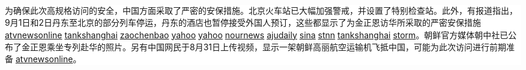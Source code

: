 为确保此次高规格访问的安全，中国方面采取了严密的安保措施。北京火车站已大幅加强警戒，并设置了特别检查站。此外，有报道指出，9月1日和2日丹东至北京的部分列车停运，丹东的酒店也暂停接受外国人预订，这些都显示了为金正恩访华所采取的严密安保措施 [atvnewsonline](https://vertexaisearch.cloud.google.com/grounding-api-redirect/AUZIYQHGQ8sLajaflQSofyEFXqTIi0cYNHDpycPAUzQ1H-J07amFxt_YNCx4sWA08fLviFLpr_cXGdAXMR2tmYtSZqfrDd2AbNrLi_R7gJQ2gB7ym55Dz63KqbMWNVQSaz1btMELwa4vekdEm16PFV7uEXg7A8jaFNHeSNw91Uyamgu8it1N0WcmnjuOH6Rp_V8X9WjXHCtQkBaohPZjpg6_HbjmyRVycHKQVgMswM5Eb6A0kSM476e3pzvuhSH5GCn32flTnr0Xs00KE1YahUxGP2kX8y5qhn01Jes1gb096W5iFPGOHs8zBD9mhit6Kc_cbCKyTIGxDruQO__lpkzpxr1p) [tankshanghai](https://vertexaisearch.cloud.google.com/grounding-api-redirect/AUZIYQH4sdxfNXmOWdU-BTmwMlgXFGR7WLVy5qfYiAhR7OdnzJA5QfTYRFc_t4zFxlAgeA-AZLknjWTO7yZeGmKTzvsuY1pTuYo4s-wtsAHi89Vyb3FTbh8bXPpP27CLSA5ddYmXC0x_0wcQldfku3f6oIYhBOP6ekQ=) [zaochenbao](https://vertexaisearch.cloud.google.com/grounding-api-redirect/AUZIYQEFDFm9YLBl5bpuZW6faGyqLXqGD_5KMyHTK7NyMq-pFAq-qJ7VHeGDJW2I6l2CHNrKdJ0vfU8dFr0HS2hHrIypvrOlGex7Z0kTmHHntREQ2leA25JBfr1rUA5J_LWZ6U-OBtNw1E7cD4mb-92BZmj1odRyAiosAw==) [yahoo](https://vertexaisearch.cloud.google.com/grounding-api-redirect/AUZIYQHmnf2Qq0cuQlaG7qjk8ZAV6YDVWEMRLJVrOjalDqcsr9absFRzeWS1rrcE0BUhS8A-zvFkxV4vOXAHD74buO9W0YdhQ4YcwMJm0XhFixB-HMYJ7vVcLtJN8i1v8hgQvy0g_HbGGYyJKjZq70qebdXNKoRRPdlOb8j9xymNcLItL8nSqn563MkJnA-_KpyW95PBh608sWQEtLqckehAktW7UJ_q22fFpAmjiYZotfn2e8PmYnA0pM44IUleLCiQqH9sKs4umPQqYUkSvUOswE4jeJHA21Kq5DQ8_EvuMTFsi7Ntx825cAymtWY76yWDyCAHCLKOvmdrcWEDedjub_q_hyks_A3u2PIooSttNF4cR5yQtAK7BVTeUvJi2Q-wvLyP6e-9fSruQuQfU1loqNh24M5H41LqIEg=) [yahoo](https://vertexaisearch.cloud.google.com/grounding-api-redirect/AUZIYQHEEWt9D0DSZEfstEusjfdaVh3jzvnbAVf-XlmJITNNtdU_8HhTSjavDI6qNgMXdNNU6gPMlkbUPhgLNIZ53hbSo1PkxdhtBmfqgD6wGPjRZy_0Kx4QBPFqKSrq9oZz9yg5nYeReBlzpefKYsHrJ_VxPAJBn3if2f56UerKFgZNin8gEcnRT4H4wuxmTQ9zQEE52aYzDE1ET15wRLc9oA_K2xR9Iee0z7CVYGG64DTzGn2mKTiw6dNMg6PGChohTmxpsQQVQG89jy1_37TTH3rcdj-4sLfxfBuRGU8sgVXDgC_aCYXx_48at23NrvIXVi3nrAV40cx4oi1ysNB7J2kDaCeD71huyPRMqC_w5dE40pD5o4yEEFNn) [nournews](https://vertexaisearch.cloud.google.com/grounding-api-redirect/AUZIYQEFk7h8UOjOSv7WPfyLmt1DD6g8GpvVa62ecl8PcxS4OJJyBxM-VK-lQXyMkEUgwcjN6pIjt8jf7twRgmnLZX8N_hVF3nsc4mgMN0pVgQA5Hvlj-hCjhO2IC_UV9KRL8X6Z6XNWIrleB09Dy-E4utbS4-XXJlClASTzOLdcbQcGVoRA1lgypfkFQnRZ8LOWhR0Wdp6Gc8YZOHoJjQk6CzXK3-QhWhLUqc6npoQFZkNsnidYamd3_z5zSA9SK3Bs7H5-a0BGNwiHzMvAAg==) [ajudaily](https://vertexaisearch.cloud.google.com/grounding-api-redirect/AUZIYQE78tls2NNsa9QX3qB3TE9DI-66OPC2iTCb_ZrVTqF9egKGCYRXKou6Jt0H34VeuwdOnm9Tv8cGEL_QvSmX9gfsGs_Y4cEx8jYlhqJorFq6qdpNk29G1gR6K2785RyQDBiGqi-lIIBFywMk) [sina](https://vertexaisearch.cloud.google.com/grounding-api-redirect/AUZIYQEPX1eYQxudRFvo6cs0Hbnih5zymXTPB7OSV__PkU-mcWrx0VCsqjmQp0iVg3BMz-fAYoGHcJX9RBJHdQ4a-df2JO6pxJCZY3WSO5G8in061Omplfjyz5KqYiLOxSubNDiY7I9p3RlEXmJQzRWRl8u1wz1EAWiqf2lNPCUwTv24gGqDG-2IZydmemvcovtk) [stnn](https://vertexaisearch.cloud.google.com/grounding-api-redirect/AUZIYQHFq6LFniVBPWDMxognSnpvXTTOYKrzTTJKzULJ5rOi24vfuzFr1ZCxD3-F0QXxurJuwtkugfcB6kknJ3-U796dgo-hfg5zGMBP0pkHRSkuwrIqKWcFx9uk7S-sFz2Gi1-XJsYPR6fdIQ==) [tankshanghai](https://vertexaisearch.cloud.google.com/grounding-api-redirect/AUZIYQHg-MvsvGtrbtcC0BfAmHl4Z0w5FKKjeuh_1gJA98ZnyAvthNg65MvHtl3W-IgEJHxhzbvYWU-JjRADj66pU8-lgpkDEluT86hhSeCw0RCU1G934HzMWjjs-BOr9ygru1f0U0fXTi2B8eq2QDRb3RZ7ao82ZWx3) [storm](https://vertexaisearch.cloud.google.com/grounding-api-redirect/AUZIYQH4sdxfNXmOWdU-BTmwMlgXFGR7WLVy5qfYiAhR7OdnzJA5QfTYRFc_t4zFxlAgeA-AZLknjWTO7yZeGmKTzvsuY1pTuYo4s-wtsAHi89Vyb3FTbh8bXPpP27CLSA5ddYmXC0x_0wcQldfku3f6oIYhBOP6ekQ=0)。朝鲜官方媒体朝中社已公布了金正恩乘坐专列赴华的照片。另有中国网民于8月31日上传视频，显示一架朝鲜高丽航空运输机飞抵中国，可能为此次访问进行前期准备 [atvnewsonline](https://vertexaisearch.cloud.google.com/grounding-api-redirect/AUZIYQHGQ8sLajaflQSofyEFXqTIi0cYNHDpycPAUzQ1H-J07amFxt_YNCx4sWA08fLviFLpr_cXGdAXMR2tmYtSZqfrDd2AbNrLi_R7gJQ2gB7ym55Dz63KqbMWNVQSaz1btMELwa4vekdEm16PFV7uEXg7A8jaFNHeSNw91Uyamgu8it1N0WcmnjuOH6Rp_V8X9WjXHCtQkBaohPZjpg6_HbjmyRVycHKQVgMswM5Eb6A0kSM476e3pzvuhSH5GCn32flTnr0Xs00KE1YahUxGP2kX8y5qhn01Jes1gb096W5iFPGOHs8zBD9mhit6Kc_cbCKyTIGxDruQO__lpkzpxr1p)。
